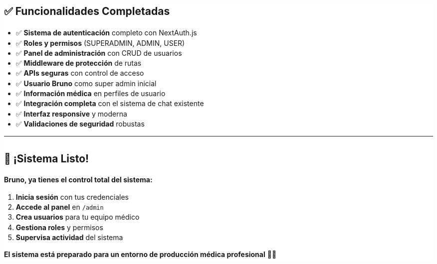
## ✅ **Funcionalidades Completadas**

- ✅ **Sistema de autenticación** completo con NextAuth.js
- ✅ **Roles y permisos** (SUPERADMIN, ADMIN, USER)
- ✅ **Panel de administración** con CRUD de usuarios
- ✅ **Middleware de protección** de rutas
- ✅ **APIs seguras** con control de acceso
- ✅ **Usuario Bruno** como super admin inicial
- ✅ **Información médica** en perfiles de usuario
- ✅ **Integración completa** con el sistema de chat existente
- ✅ **Interfaz responsive** y moderna
- ✅ **Validaciones de seguridad** robustas

---

## 🎉 **¡Sistema Listo!**

**Bruno, ya tienes el control total del sistema:**
1. **Inicia sesión** con tus credenciales
2. **Accede al panel** en `/admin`
3. **Crea usuarios** para tu equipo médico
4. **Gestiona roles** y permisos
5. **Supervisa actividad** del sistema

**El sistema está preparado para un entorno de producción médica profesional** 🏥💪